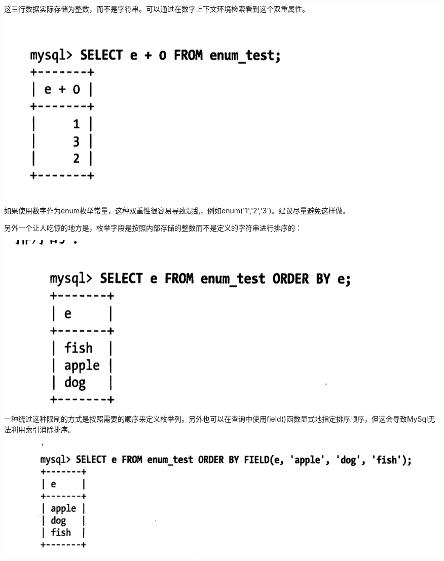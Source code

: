 这三行数据实际存储为整数，而不是字符串。可以通过在数字上下文环境检索看到这个双重属性。

![image-20210302101717763](images/image-20210302101717763.png)

如果使用数字作为enum枚举常量，这种双重性很容易导致混乱，例如enum('1','2','3')。建议尽量避免这样做。

另外一个让人吃惊的地方是，枚举字段是按照内部存储的整数而不是定义的字符串进行排序的：

![image-20210302101922666](images/image-20210302101922666.png)

一种绕过这种限制的方式是按照需要的顺序来定义枚举列。另外也可以在查询中使用field()函数显式地指定排序顺序，但这会导致MySql无法利用索引消除排序。

![image-20210302102149550](images/image-20210302102149550.png)
